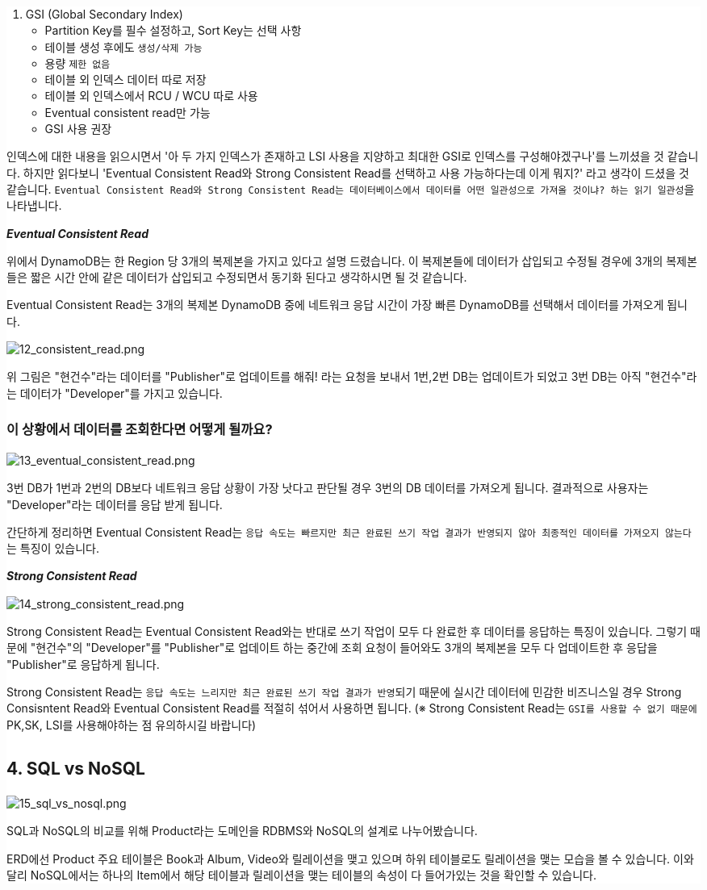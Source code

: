 1. GSI (Global Secondary Index)
   - Partition Key를 필수 설정하고, Sort Key는 선택 사항
   - 테이블 생성 후에도 `생성/삭제 가능`
   - 용량 `제한 없음`
   - 테이블 외 인덱스 데이터 따로 저장
   - 테이블 외 인덱스에서 RCU / WCU 따로 사용
   - Eventual consistent read만 가능
   - GSI 사용 권장

인덱스에 대한 내용을 읽으시면서 '아 두 가지 인덱스가 존재하고 LSI 사용을 지양하고 최대한 GSI로 인덱스를 구성해야겠구나'를 느끼셨을 것 같습니다. 하지만 읽다보니 'Eventual Consistent Read와 Strong Consistent Read를 선택하고 사용 가능하다는데 이게 뭐지?' 라고 생각이 드셨을 것 같습니다. `Eventual Consistent Read와 Strong Consistent Read는 데이터베이스에서 데이터를 어떤 일관성으로 가져올 것이냐? 하는 읽기 일관성`을 나타냅니다.

**_Eventual Consistent Read_**

위에서 DynamoDB는 한 Region 당 3개의 복제본을 가지고 있다고 설명 드렸습니다. 이 복제본들에 데이터가 삽입되고 수정될 경우에 3개의 복제본들은 짧은 시간 안에 같은 데이터가 삽입되고 수정되면서 동기화 된다고 생각하시면 될 것 같습니다.

Eventual Consistent Read는 3개의 복제본 DynamoDB 중에 네트워크 응답 시간이 가장 빠른 DynamoDB를 선택해서 데이터를 가져오게 됩니다.

![12_consistent_read.png](/images/portal/post/2021-12-20-DynamoDB/12_consistent_read.png)

위 그림은 "현건수"라는 데이터를 "Publisher"로 업데이트를 해줘! 라는 요청을 보내서 1번,2번 DB는 업데이트가 되었고 3번 DB는 아직 "현건수"라는 데이터가 "Developer"를 가지고 있습니다.

### 이 상황에서 데이터를 조회한다면 어떻게 될까요?

![13_eventual_consistent_read.png](/images/portal/post/2021-12-20-DynamoDB/13_eventual_consistent_read.png)

3번 DB가 1번과 2번의 DB보다 네트워크 응답 상황이 가장 낫다고 판단될 경우 3번의 DB 데이터를 가져오게 됩니다. 결과적으로 사용자는 "Developer"라는 데이터를 응답 받게 됩니다.

간단하게 정리하면 Eventual Consistent Read는 `응답 속도는 빠르지만 최근 완료된 쓰기 작업 결과가 반영되지 않아 최종적인 데이터를 가져오지 않는다`는 특징이 있습니다.

**_Strong Consistent Read_**

![14_strong_consistent_read.png](/images/portal/post/2021-12-20-DynamoDB/14_strong_consistent_read.png)

Strong Consistent Read는 Eventual Consistent Read와는 반대로 쓰기 작업이 모두 다 완료한 후 데이터를 응답하는 특징이 있습니다. 그렇기 때문에 "현건수"의 "Developer"를 "Publisher"로 업데이트 하는 중간에 조회 요청이 들어와도 3개의 복제본을 모두 다 업데이트한 후 응답을 "Publisher"로 응답하게 됩니다.

Strong Consistent Read는 `응답 속도는 느리지만 최근 완료된 쓰기 작업 결과가 반영`되기 때문에 실시간 데이터에 민감한 비즈니스일 경우 Strong Consisntent Read와 Eventual Consistent Read를 적절히 섞어서 사용하면 됩니다. (※ Strong Consistent Read는 `GSI를 사용할 수 없기 때문에` PK,SK, LSI를 사용해야하는 점 유의하시길 바랍니다)

## 4. SQL vs NoSQL

![15_sql_vs_nosql.png](/images/portal/post/2021-12-20-DynamoDB/15_sql_vs_nosql.png)

SQL과 NoSQL의 비교를 위해 Product라는 도메인을 RDBMS와 NoSQL의 설계로 나누어봤습니다.

ERD에선 Product 주요 테이블은 Book과 Album, Video와 릴레이션을 맺고 있으며 하위 테이블로도 릴레이션을 맺는 모습을 볼 수 있습니다. 이와 달리 NoSQL에서는 하나의 Item에서 해당 테이블과 릴레이션을 맺는 테이블의 속성이 다 들어가있는 것을 확인할 수 있습니다.
